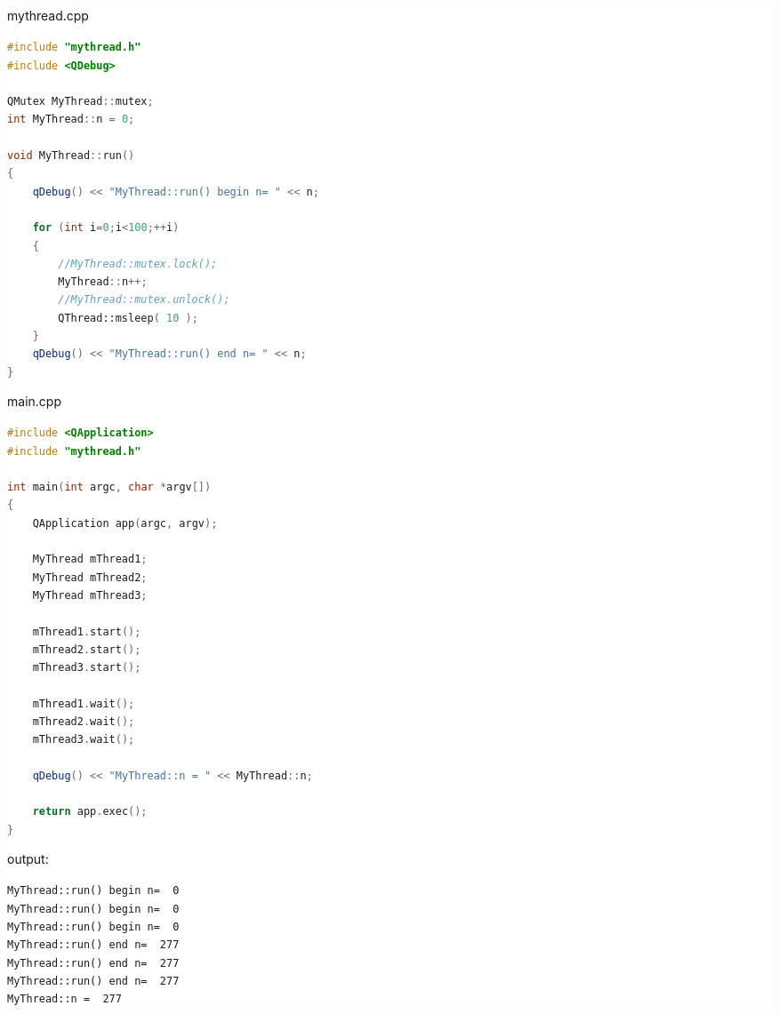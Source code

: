 mythread.cpp
```cpp
#include "mythread.h"
#include <QDebug>

QMutex MyThread::mutex;
int MyThread::n = 0;

void MyThread::run()
{
    qDebug() << "MyThread::run() begin n= " << n;
    
    for (int i=0;i<100;++i)
    {
        //MyThread::mutex.lock();
        MyThread::n++;
        //MyThread::mutex.unlock();
        QThread::msleep( 10 );
    }
    qDebug() << "MyThread::run() end n= " << n;
}
```

main.cpp
```cpp
#include <QApplication>
#include "mythread.h"

int main(int argc, char *argv[])
{
    QApplication app(argc, argv);

    MyThread mThread1;
    MyThread mThread2;
    MyThread mThread3;

    mThread1.start();
    mThread2.start();
    mThread3.start();

    mThread1.wait();
    mThread2.wait();
    mThread3.wait();

    qDebug() << "MyThread::n = " << MyThread::n;

    return app.exec();
}
```

output:
```
MyThread::run() begin n=  0
MyThread::run() begin n=  0
MyThread::run() begin n=  0
MyThread::run() end n=  277
MyThread::run() end n=  277
MyThread::run() end n=  277
MyThread::n =  277
```
